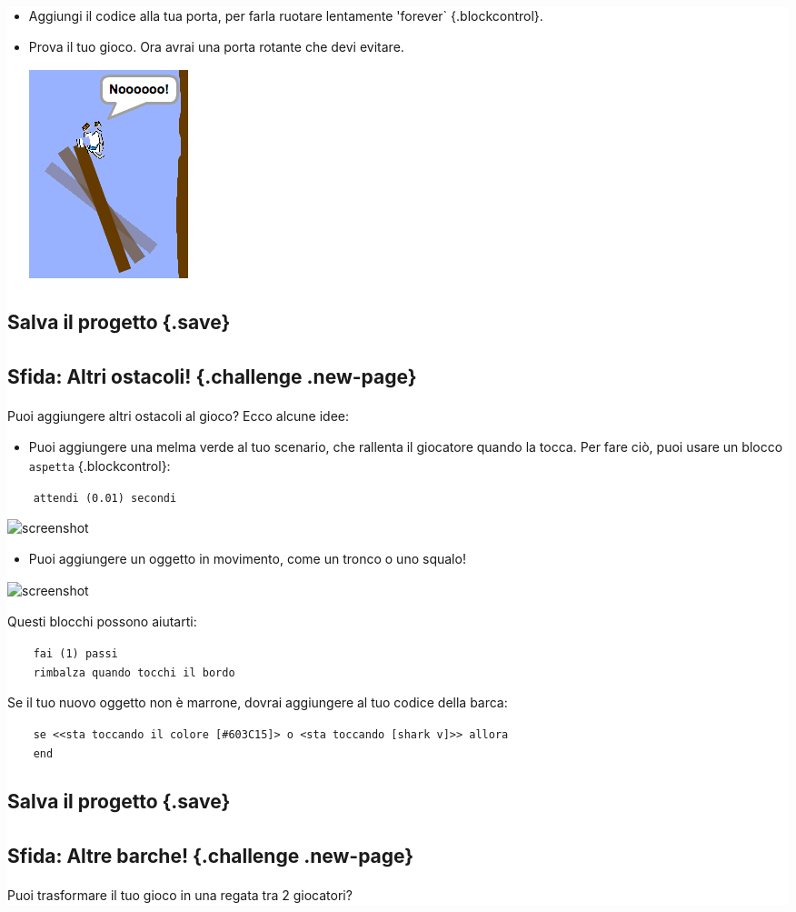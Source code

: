 + Aggiungi il codice alla tua porta, per farla ruotare lentamente 'forever` {.blockcontrol}.

+ Prova il tuo gioco. Ora avrai una porta rotante che devi evitare.

	![screenshot](images/boat-gate-test.png)

## Salva il progetto {.save}

## Sfida: Altri ostacoli! {.challenge .new-page}
Puoi aggiungere altri ostacoli al gioco? Ecco alcune idee:

+ Puoi aggiungere una melma verde al tuo scenario, che rallenta il giocatore quando la tocca. Per fare ciò, puoi usare un blocco `aspetta` {.blockcontrol}:

```blocks
	attendi (0.01) secondi
````

![screenshot](images/boat-algae.png)

+ Puoi aggiungere un oggetto in movimento, come un tronco o uno squalo!

![screenshot](images/boat-obstacles.png)

Questi blocchi possono aiutarti:

```blocks
	fai (1) passi
	rimbalza quando tocchi il bordo
````

Se il tuo nuovo oggetto non è marrone, dovrai aggiungere al tuo codice della barca:

```blocks
	se <<sta toccando il colore [#603C15]> o <sta toccando [shark v]>> allora
	end
```

## Salva il progetto {.save}

## Sfida: Altre barche! {.challenge .new-page}
Puoi trasformare il tuo gioco in una regata tra 2 giocatori?
